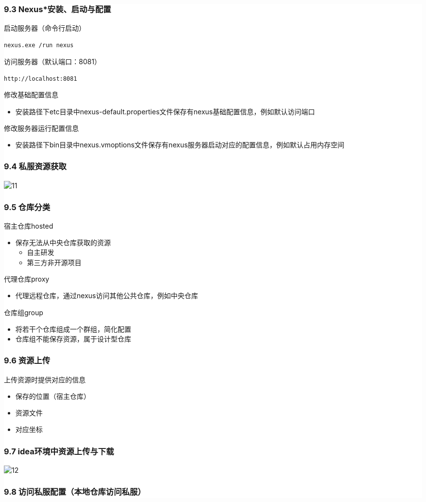### **9.3 Nexus*安装、启动与配置**

启动服务器（命令行启动）

```
nexus.exe /run nexus
```

访问服务器（默认端口：8081）

```
http://localhost:8081
```

修改基础配置信息

- 安装路径下etc目录中nexus-default.properties文件保存有nexus基础配置信息，例如默认访问端口

修改服务器运行配置信息

- 安装路径下bin目录中nexus.vmoptions文件保存有nexus服务器启动对应的配置信息，例如默认占用内存空间

### **9.4 私服资源获取**

![11](https://img-blog.csdnimg.cn/d6c8046df3194f50bcea04cf3620107f.png)

### **9.5 仓库分类**

宿主仓库hosted 

- 保存无法从中央仓库获取的资源
  - 自主研发
  - 第三方非开源项目

代理仓库proxy 

- 代理远程仓库，通过nexus访问其他公共仓库，例如中央仓库

仓库组group 

- 将若干个仓库组成一个群组，简化配置
- 仓库组不能保存资源，属于设计型仓库

### **9.6 资源上传**

上传资源时提供对应的信息

- 保存的位置（宿主仓库）

- 资源文件

- 对应坐标

### **9.7 idea环境中资源上传与下载**

![12](https://img-blog.csdnimg.cn/c3d1bbf53bad490f8043133b65aa64aa.png)

### **9.8 访问私服配置（本地仓库访问私服）**
